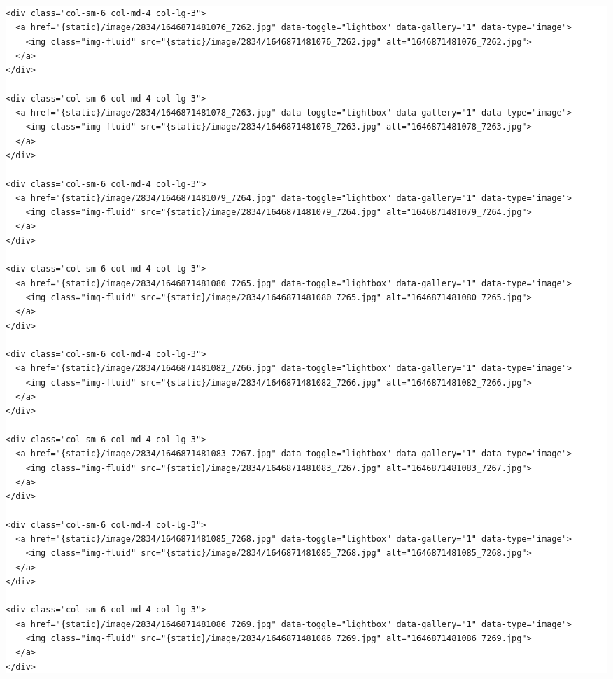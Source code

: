     <div class="col-sm-6 col-md-4 col-lg-3">
      <a href="{static}/image/2834/1646871481076_7262.jpg" data-toggle="lightbox" data-gallery="1" data-type="image">
        <img class="img-fluid" src="{static}/image/2834/1646871481076_7262.jpg" alt="1646871481076_7262.jpg">
      </a>
    </div>

    <div class="col-sm-6 col-md-4 col-lg-3">
      <a href="{static}/image/2834/1646871481078_7263.jpg" data-toggle="lightbox" data-gallery="1" data-type="image">
        <img class="img-fluid" src="{static}/image/2834/1646871481078_7263.jpg" alt="1646871481078_7263.jpg">
      </a>
    </div>

    <div class="col-sm-6 col-md-4 col-lg-3">
      <a href="{static}/image/2834/1646871481079_7264.jpg" data-toggle="lightbox" data-gallery="1" data-type="image">
        <img class="img-fluid" src="{static}/image/2834/1646871481079_7264.jpg" alt="1646871481079_7264.jpg">
      </a>
    </div>

    <div class="col-sm-6 col-md-4 col-lg-3">
      <a href="{static}/image/2834/1646871481080_7265.jpg" data-toggle="lightbox" data-gallery="1" data-type="image">
        <img class="img-fluid" src="{static}/image/2834/1646871481080_7265.jpg" alt="1646871481080_7265.jpg">
      </a>
    </div>

    <div class="col-sm-6 col-md-4 col-lg-3">
      <a href="{static}/image/2834/1646871481082_7266.jpg" data-toggle="lightbox" data-gallery="1" data-type="image">
        <img class="img-fluid" src="{static}/image/2834/1646871481082_7266.jpg" alt="1646871481082_7266.jpg">
      </a>
    </div>

    <div class="col-sm-6 col-md-4 col-lg-3">
      <a href="{static}/image/2834/1646871481083_7267.jpg" data-toggle="lightbox" data-gallery="1" data-type="image">
        <img class="img-fluid" src="{static}/image/2834/1646871481083_7267.jpg" alt="1646871481083_7267.jpg">
      </a>
    </div>

    <div class="col-sm-6 col-md-4 col-lg-3">
      <a href="{static}/image/2834/1646871481085_7268.jpg" data-toggle="lightbox" data-gallery="1" data-type="image">
        <img class="img-fluid" src="{static}/image/2834/1646871481085_7268.jpg" alt="1646871481085_7268.jpg">
      </a>
    </div>

    <div class="col-sm-6 col-md-4 col-lg-3">
      <a href="{static}/image/2834/1646871481086_7269.jpg" data-toggle="lightbox" data-gallery="1" data-type="image">
        <img class="img-fluid" src="{static}/image/2834/1646871481086_7269.jpg" alt="1646871481086_7269.jpg">
      </a>
    </div>
